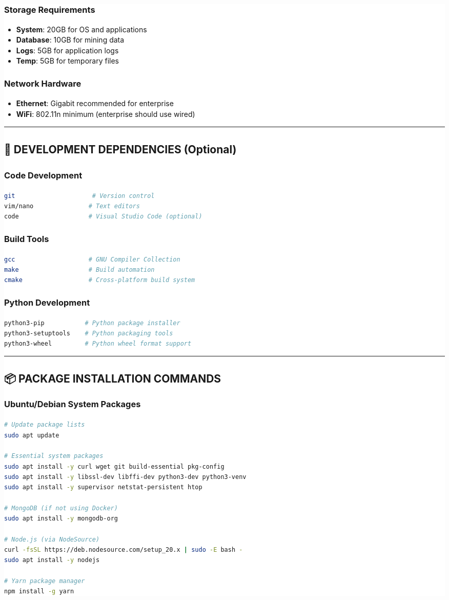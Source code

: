 ### **Storage Requirements**
- **System**: 20GB for OS and applications
- **Database**: 10GB for mining data
- **Logs**: 5GB for application logs
- **Temp**: 5GB for temporary files

### **Network Hardware**
- **Ethernet**: Gigabit recommended for enterprise
- **WiFi**: 802.11n minimum (enterprise should use wired)

---

## 🔧 **DEVELOPMENT DEPENDENCIES (Optional)**

### **Code Development**
```bash
git                     # Version control
vim/nano               # Text editors
code                   # Visual Studio Code (optional)
```

### **Build Tools**
```bash
gcc                    # GNU Compiler Collection
make                   # Build automation
cmake                  # Cross-platform build system
```

### **Python Development**
```bash
python3-pip           # Python package installer
python3-setuptools    # Python packaging tools
python3-wheel         # Python wheel format support
```

---

## 📦 **PACKAGE INSTALLATION COMMANDS**

### **Ubuntu/Debian System Packages**
```bash
# Update package lists
sudo apt update

# Essential system packages
sudo apt install -y curl wget git build-essential pkg-config
sudo apt install -y libssl-dev libffi-dev python3-dev python3-venv
sudo apt install -y supervisor netstat-persistent htop

# MongoDB (if not using Docker)
sudo apt install -y mongodb-org

# Node.js (via NodeSource)
curl -fsSL https://deb.nodesource.com/setup_20.x | sudo -E bash -
sudo apt install -y nodejs

# Yarn package manager
npm install -g yarn
```
